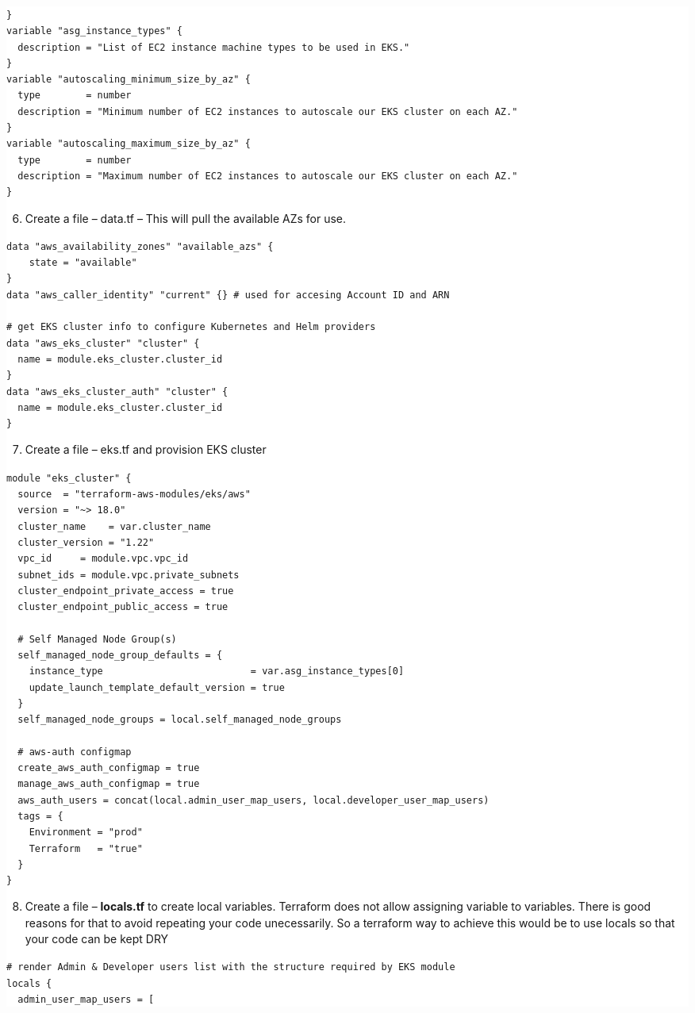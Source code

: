 ~~~
}
variable "asg_instance_types" {
  description = "List of EC2 instance machine types to be used in EKS."
}
variable "autoscaling_minimum_size_by_az" {
  type        = number
  description = "Minimum number of EC2 instances to autoscale our EKS cluster on each AZ."
}
variable "autoscaling_maximum_size_by_az" {
  type        = number
  description = "Maximum number of EC2 instances to autoscale our EKS cluster on each AZ."
}
~~~
6. Create a file – data.tf – This will pull the available AZs for use.
~~~
data "aws_availability_zones" "available_azs" {
    state = "available"
}
data "aws_caller_identity" "current" {} # used for accesing Account ID and ARN

# get EKS cluster info to configure Kubernetes and Helm providers
data "aws_eks_cluster" "cluster" {
  name = module.eks_cluster.cluster_id
}
data "aws_eks_cluster_auth" "cluster" {
  name = module.eks_cluster.cluster_id
}
~~~
7. Create a file – eks.tf and provision EKS cluster
~~~
module "eks_cluster" {
  source  = "terraform-aws-modules/eks/aws"
  version = "~> 18.0"
  cluster_name    = var.cluster_name
  cluster_version = "1.22"
  vpc_id     = module.vpc.vpc_id
  subnet_ids = module.vpc.private_subnets
  cluster_endpoint_private_access = true
  cluster_endpoint_public_access = true

  # Self Managed Node Group(s)
  self_managed_node_group_defaults = {
    instance_type                          = var.asg_instance_types[0]
    update_launch_template_default_version = true
  }
  self_managed_node_groups = local.self_managed_node_groups

  # aws-auth configmap
  create_aws_auth_configmap = true
  manage_aws_auth_configmap = true
  aws_auth_users = concat(local.admin_user_map_users, local.developer_user_map_users)
  tags = {
    Environment = "prod"
    Terraform   = "true"
  }
}
~~~
8. Create a file – **locals.tf** to create local variables. Terraform does not allow assigning variable to variables. There is good reasons for that to avoid repeating your code unecessarily. So a terraform way to achieve this would be to use locals so that your code can be kept DRY
~~~
# render Admin & Developer users list with the structure required by EKS module
locals {
  admin_user_map_users = [
~~~